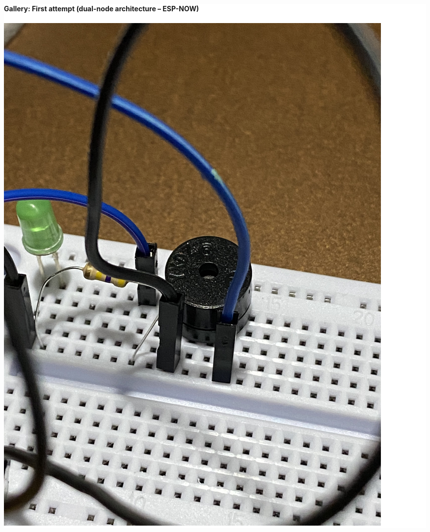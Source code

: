 #### Gallery: First attempt (dual-node architecture – ESP-NOW)

![Initial setup with two ESP32s (view 1)](assets/projetoespnow1.jpg)